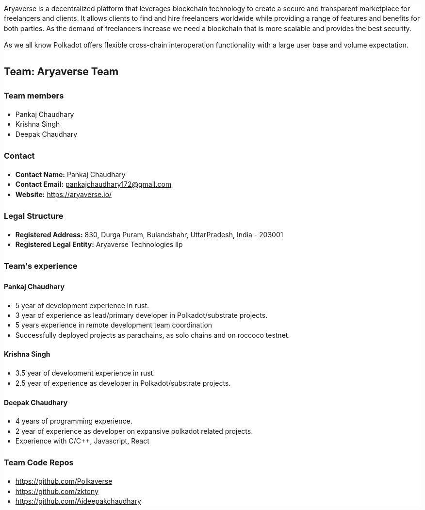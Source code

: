 Aryaverse is a decentralized platform that leverages blockchain technology to create a secure and transparent marketplace for freelancers and clients. It allows clients to find and hire freelancers worldwide while providing a range of features and benefits for both parties.
As the demand of freelancers increase we need a blockchain that is more scalable and provides the best security.

As we all know Polkadot offers flexible cross-chain interoperation functionality with a large user base and volume expectation.

## Team: Aryaverse Team

### Team members

- Pankaj Chaudhary
- Krishna Singh
- Deepak Chaudhary

### Contact

- **Contact Name:** Pankaj Chaudhary
- **Contact Email:** pankajchaudhary172@gmail.com
- **Website:** https://aryaverse.io/

### Legal Structure

- **Registered Address:** 830, Durga Puram, Bulandshahr, UttarPradesh, India - 203001
- **Registered Legal Entity:** Aryaverse Technologies llp

### Team's experience

#### Pankaj Chaudhary
- 5 year of development experience in rust.
- 3 year of experience as lead/primary developer in Polkadot/substrate projects.
- 5 years experience in remote development team coordination
- Successfully deployed projects as parachains, as solo chains and on roccoco testnet.

#### Krishna Singh
- 3.5 year of development experience in rust.
- 2.5 year of experience as developer in Polkadot/substrate projects.


#### Deepak Chaudhary
- 4 years of programming experience.
- 2 year of experience as developer on expansive polkadot related projects.
- Experience with C/C++, Javascript, React

### Team Code Repos

- https://github.com/Polkaverse
- https://github.com/zktony
- https://github.com/Aideepakchaudhary
